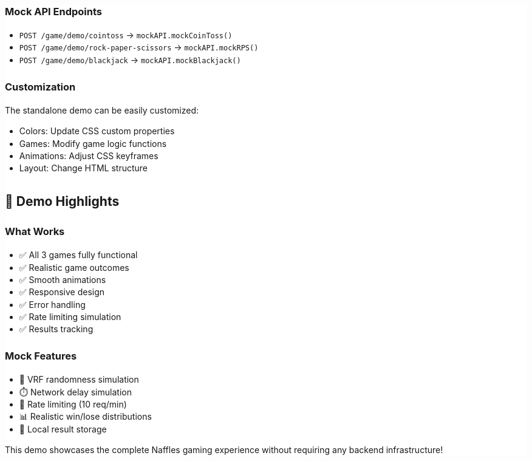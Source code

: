 ### Mock API Endpoints
- `POST /game/demo/cointoss` → `mockAPI.mockCoinToss()`
- `POST /game/demo/rock-paper-scissors` → `mockAPI.mockRPS()`
- `POST /game/demo/blackjack` → `mockAPI.mockBlackjack()`

### Customization
The standalone demo can be easily customized:
- Colors: Update CSS custom properties
- Games: Modify game logic functions
- Animations: Adjust CSS keyframes
- Layout: Change HTML structure

## 🎉 Demo Highlights

### What Works
- ✅ All 3 games fully functional
- ✅ Realistic game outcomes
- ✅ Smooth animations
- ✅ Responsive design
- ✅ Error handling
- ✅ Rate limiting simulation
- ✅ Results tracking

### Mock Features
- 🎲 VRF randomness simulation
- ⏱️ Network delay simulation
- 🚫 Rate limiting (10 req/min)
- 📊 Realistic win/lose distributions
- 💾 Local result storage

This demo showcases the complete Naffles gaming experience without requiring any backend infrastructure!